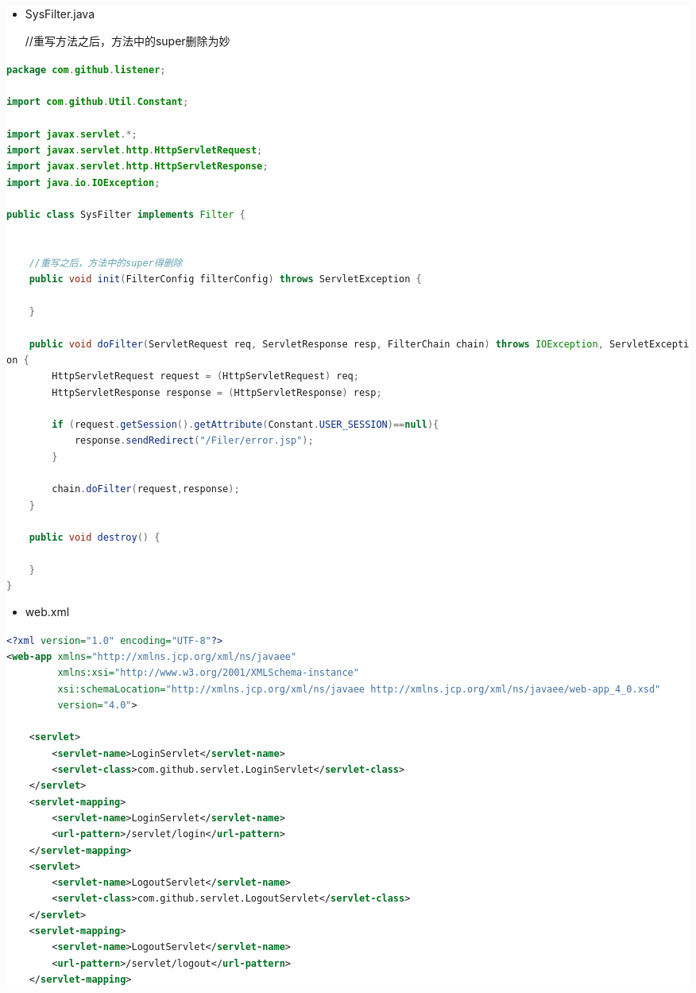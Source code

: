 - SysFilter.java

  //重写方法之后，方法中的super删除为妙

```java
package com.github.listener;

import com.github.Util.Constant;

import javax.servlet.*;
import javax.servlet.http.HttpServletRequest;
import javax.servlet.http.HttpServletResponse;
import java.io.IOException;

public class SysFilter implements Filter {

    
    //重写之后，方法中的super得删除
    public void init(FilterConfig filterConfig) throws ServletException {

    }

    public void doFilter(ServletRequest req, ServletResponse resp, FilterChain chain) throws IOException, ServletException {
        HttpServletRequest request = (HttpServletRequest) req;
        HttpServletResponse response = (HttpServletResponse) resp;

        if (request.getSession().getAttribute(Constant.USER_SESSION)==null){
            response.sendRedirect("/Filer/error.jsp");
        }

        chain.doFilter(request,response);
    }

    public void destroy() {

    }
}
```

- web.xml

```xml
<?xml version="1.0" encoding="UTF-8"?>
<web-app xmlns="http://xmlns.jcp.org/xml/ns/javaee"
         xmlns:xsi="http://www.w3.org/2001/XMLSchema-instance"
         xsi:schemaLocation="http://xmlns.jcp.org/xml/ns/javaee http://xmlns.jcp.org/xml/ns/javaee/web-app_4_0.xsd"
         version="4.0">

    <servlet>
        <servlet-name>LoginServlet</servlet-name>
        <servlet-class>com.github.servlet.LoginServlet</servlet-class>
    </servlet>
    <servlet-mapping>
        <servlet-name>LoginServlet</servlet-name>
        <url-pattern>/servlet/login</url-pattern>
    </servlet-mapping>
    <servlet>
        <servlet-name>LogoutServlet</servlet-name>
        <servlet-class>com.github.servlet.LogoutServlet</servlet-class>
    </servlet>
    <servlet-mapping>
        <servlet-name>LogoutServlet</servlet-name>
        <url-pattern>/servlet/logout</url-pattern>
    </servlet-mapping>
```